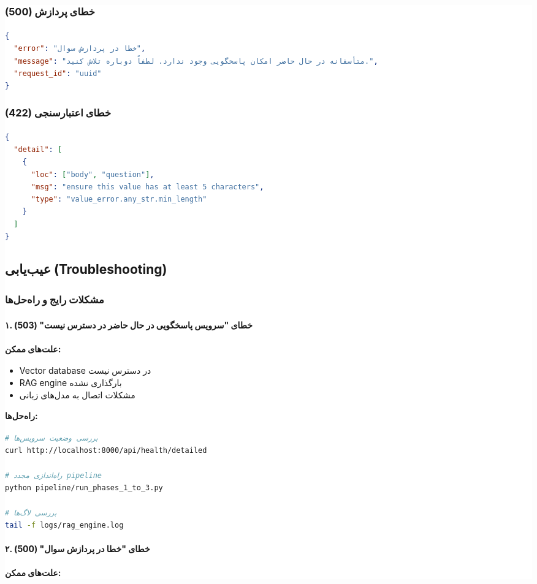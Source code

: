 ### خطای پردازش (500)

```json
{
  "error": "خطا در پردازش سوال",
  "message": "متأسفانه در حال حاضر امکان پاسخگویی وجود ندارد. لطفاً دوباره تلاش کنید.",
  "request_id": "uuid"
}
```

### خطای اعتبارسنجی (422)

```json
{
  "detail": [
    {
      "loc": ["body", "question"],
      "msg": "ensure this value has at least 5 characters",
      "type": "value_error.any_str.min_length"
    }
  ]
}
```

## عیب‌یابی (Troubleshooting)

### مشکلات رایج و راه‌حل‌ها

#### ۱. خطای "سرویس پاسخگویی در حال حاضر در دسترس نیست" (503)

**علت‌های ممکن:**

- Vector database در دسترس نیست
- RAG engine بارگذاری نشده
- مشکلات اتصال به مدل‌های زبانی

**راه‌حل‌ها:**

```bash
# بررسی وضعیت سرویس‌ها
curl http://localhost:8000/api/health/detailed

# راه‌اندازی مجدد pipeline
python pipeline/run_phases_1_to_3.py

# بررسی لاگ‌ها
tail -f logs/rag_engine.log
```

#### ۲. خطای "خطا در پردازش سوال" (500)

**علت‌های ممکن:**
